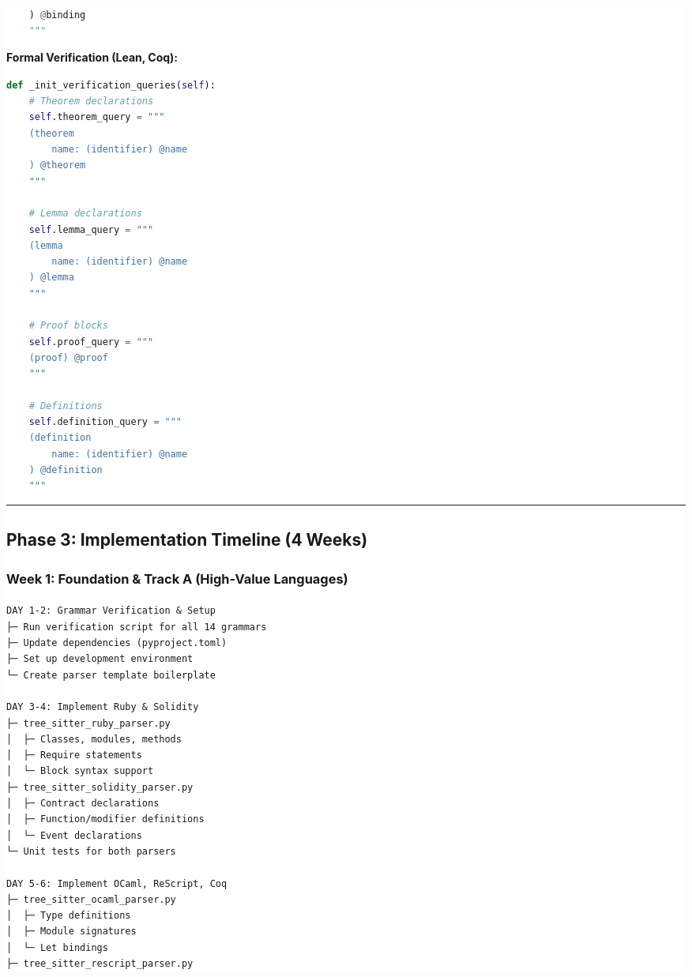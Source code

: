 ```python
    ) @binding
    """
```

**Formal Verification (Lean, Coq):**
```python
def _init_verification_queries(self):
    # Theorem declarations
    self.theorem_query = """
    (theorem
        name: (identifier) @name
    ) @theorem
    """

    # Lemma declarations
    self.lemma_query = """
    (lemma
        name: (identifier) @name
    ) @lemma
    """

    # Proof blocks
    self.proof_query = """
    (proof) @proof
    """

    # Definitions
    self.definition_query = """
    (definition
        name: (identifier) @name
    ) @definition
    """
```

---

## Phase 3: Implementation Timeline (4 Weeks)

### Week 1: Foundation & Track A (High-Value Languages)

```
DAY 1-2: Grammar Verification & Setup
├─ Run verification script for all 14 grammars
├─ Update dependencies (pyproject.toml)
├─ Set up development environment
└─ Create parser template boilerplate

DAY 3-4: Implement Ruby & Solidity
├─ tree_sitter_ruby_parser.py
│  ├─ Classes, modules, methods
│  ├─ Require statements
│  └─ Block syntax support
├─ tree_sitter_solidity_parser.py
│  ├─ Contract declarations
│  ├─ Function/modifier definitions
│  └─ Event declarations
└─ Unit tests for both parsers

DAY 5-6: Implement OCaml, ReScript, Coq
├─ tree_sitter_ocaml_parser.py
│  ├─ Type definitions
│  ├─ Module signatures
│  └─ Let bindings
├─ tree_sitter_rescript_parser.py
```